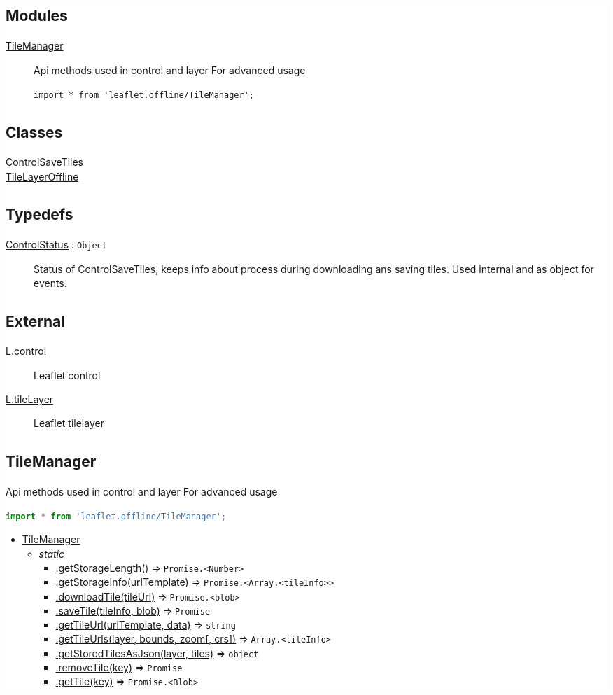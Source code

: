 ## Modules

<dl>
<dt><a href="#module_TileManager">TileManager</a></dt>
<dd><p>Api methods used in control and layer
For advanced usage</p>
<pre><code class="language-js">import * from &#39;leaflet.offline/TileManager&#39;;</code></pre>
</dd>
</dl>

## Classes

<dl>
<dt><a href="#ControlSaveTiles">ControlSaveTiles</a></dt>
<dd></dd>
<dt><a href="#TileLayerOffline">TileLayerOffline</a></dt>
<dd></dd>
</dl>

## Typedefs

<dl>
<dt><a href="#ControlStatus">ControlStatus</a> : <code>Object</code></dt>
<dd><p>Status of ControlSaveTiles, keeps info about process during downloading
ans saving tiles. Used internal and as object for events.</p>
</dd>
</dl>

## External

<dl>
<dt><a href="#external_L.control">L.control</a></dt>
<dd><p>Leaflet control</p>
</dd>
<dt><a href="#external_L.tileLayer">L.tileLayer</a></dt>
<dd><p>Leaflet tilelayer</p>
</dd>
</dl>

<a name="module_TileManager"></a>

## TileManager
Api methods used in control and layer
For advanced usage
```js
import * from 'leaflet.offline/TileManager';
```


* [TileManager](#module_TileManager)
    * _static_
        * [.getStorageLength()](#module_TileManager.getStorageLength) ⇒ <code>Promise.&lt;Number&gt;</code>
        * [.getStorageInfo(urlTemplate)](#module_TileManager.getStorageInfo) ⇒ <code>Promise.&lt;Array.&lt;tileInfo&gt;&gt;</code>
        * [.downloadTile(tileUrl)](#module_TileManager.downloadTile) ⇒ <code>Promise.&lt;blob&gt;</code>
        * [.saveTile(tileInfo, blob)](#module_TileManager.saveTile) ⇒ <code>Promise</code>
        * [.getTileUrl(urlTemplate, data)](#module_TileManager.getTileUrl) ⇒ <code>string</code>
        * [.getTileUrls(layer, bounds, zoom[, crs])](#module_TileManager.getTileUrls) ⇒ <code>Array.&lt;tileInfo&gt;</code>
        * [.getStoredTilesAsJson(layer, tiles)](#module_TileManager.getStoredTilesAsJson) ⇒ <code>object</code>
        * [.removeTile(key)](#module_TileManager.removeTile) ⇒ <code>Promise</code>
        * [.getTile(key)](#module_TileManager.getTile) ⇒ <code>Promise.&lt;Blob&gt;</code>